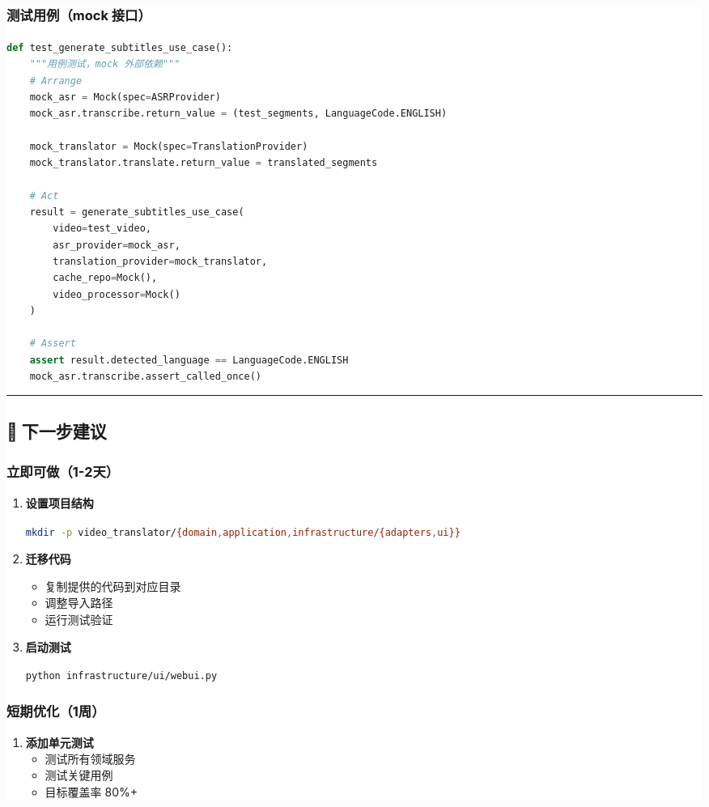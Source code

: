 ### 测试用例（mock 接口）

```python
def test_generate_subtitles_use_case():
    """用例测试，mock 外部依赖"""
    # Arrange
    mock_asr = Mock(spec=ASRProvider)
    mock_asr.transcribe.return_value = (test_segments, LanguageCode.ENGLISH)
    
    mock_translator = Mock(spec=TranslationProvider)
    mock_translator.translate.return_value = translated_segments
    
    # Act
    result = generate_subtitles_use_case(
        video=test_video,
        asr_provider=mock_asr,
        translation_provider=mock_translator,
        cache_repo=Mock(),
        video_processor=Mock()
    )
    
    # Assert
    assert result.detected_language == LanguageCode.ENGLISH
    mock_asr.transcribe.assert_called_once()
```

---

## 🎯 下一步建议

### 立即可做（1-2天）

1. **设置项目结构**
   ```bash
   mkdir -p video_translator/{domain,application,infrastructure/{adapters,ui}}
   ```

2. **迁移代码**
   - 复制提供的代码到对应目录
   - 调整导入路径
   - 运行测试验证

3. **启动测试**
   ```bash
   python infrastructure/ui/webui.py
   ```

### 短期优化（1周）

1. **添加单元测试**
   - 测试所有领域服务
   - 测试关键用例
   - 目标覆盖率 80%+
